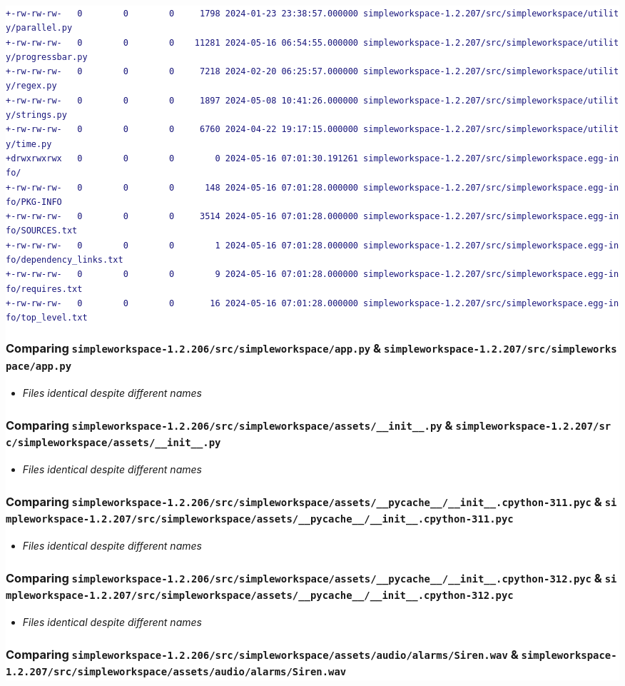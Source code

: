 ```diff
+-rw-rw-rw-   0        0        0     1798 2024-01-23 23:38:57.000000 simpleworkspace-1.2.207/src/simpleworkspace/utility/parallel.py
+-rw-rw-rw-   0        0        0    11281 2024-05-16 06:54:55.000000 simpleworkspace-1.2.207/src/simpleworkspace/utility/progressbar.py
+-rw-rw-rw-   0        0        0     7218 2024-02-20 06:25:57.000000 simpleworkspace-1.2.207/src/simpleworkspace/utility/regex.py
+-rw-rw-rw-   0        0        0     1897 2024-05-08 10:41:26.000000 simpleworkspace-1.2.207/src/simpleworkspace/utility/strings.py
+-rw-rw-rw-   0        0        0     6760 2024-04-22 19:17:15.000000 simpleworkspace-1.2.207/src/simpleworkspace/utility/time.py
+drwxrwxrwx   0        0        0        0 2024-05-16 07:01:30.191261 simpleworkspace-1.2.207/src/simpleworkspace.egg-info/
+-rw-rw-rw-   0        0        0      148 2024-05-16 07:01:28.000000 simpleworkspace-1.2.207/src/simpleworkspace.egg-info/PKG-INFO
+-rw-rw-rw-   0        0        0     3514 2024-05-16 07:01:28.000000 simpleworkspace-1.2.207/src/simpleworkspace.egg-info/SOURCES.txt
+-rw-rw-rw-   0        0        0        1 2024-05-16 07:01:28.000000 simpleworkspace-1.2.207/src/simpleworkspace.egg-info/dependency_links.txt
+-rw-rw-rw-   0        0        0        9 2024-05-16 07:01:28.000000 simpleworkspace-1.2.207/src/simpleworkspace.egg-info/requires.txt
+-rw-rw-rw-   0        0        0       16 2024-05-16 07:01:28.000000 simpleworkspace-1.2.207/src/simpleworkspace.egg-info/top_level.txt
```

### Comparing `simpleworkspace-1.2.206/src/simpleworkspace/app.py` & `simpleworkspace-1.2.207/src/simpleworkspace/app.py`

 * *Files identical despite different names*

### Comparing `simpleworkspace-1.2.206/src/simpleworkspace/assets/__init__.py` & `simpleworkspace-1.2.207/src/simpleworkspace/assets/__init__.py`

 * *Files identical despite different names*

### Comparing `simpleworkspace-1.2.206/src/simpleworkspace/assets/__pycache__/__init__.cpython-311.pyc` & `simpleworkspace-1.2.207/src/simpleworkspace/assets/__pycache__/__init__.cpython-311.pyc`

 * *Files identical despite different names*

### Comparing `simpleworkspace-1.2.206/src/simpleworkspace/assets/__pycache__/__init__.cpython-312.pyc` & `simpleworkspace-1.2.207/src/simpleworkspace/assets/__pycache__/__init__.cpython-312.pyc`

 * *Files identical despite different names*

### Comparing `simpleworkspace-1.2.206/src/simpleworkspace/assets/audio/alarms/Siren.wav` & `simpleworkspace-1.2.207/src/simpleworkspace/assets/audio/alarms/Siren.wav`
